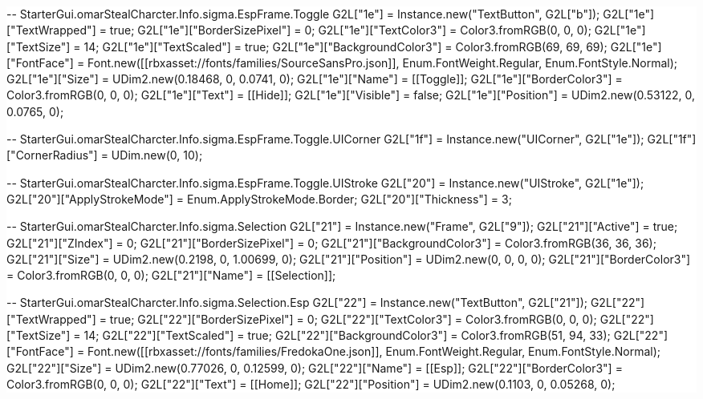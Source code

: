 
-- StarterGui.omarStealCharcter.Info.sigma.EspFrame.Toggle
G2L["1e"] = Instance.new("TextButton", G2L["b"]);
G2L["1e"]["TextWrapped"] = true;
G2L["1e"]["BorderSizePixel"] = 0;
G2L["1e"]["TextColor3"] = Color3.fromRGB(0, 0, 0);
G2L["1e"]["TextSize"] = 14;
G2L["1e"]["TextScaled"] = true;
G2L["1e"]["BackgroundColor3"] = Color3.fromRGB(69, 69, 69);
G2L["1e"]["FontFace"] = Font.new([[rbxasset://fonts/families/SourceSansPro.json]], Enum.FontWeight.Regular, Enum.FontStyle.Normal);
G2L["1e"]["Size"] = UDim2.new(0.18468, 0, 0.0741, 0);
G2L["1e"]["Name"] = [[Toggle]];
G2L["1e"]["BorderColor3"] = Color3.fromRGB(0, 0, 0);
G2L["1e"]["Text"] = [[Hide]];
G2L["1e"]["Visible"] = false;
G2L["1e"]["Position"] = UDim2.new(0.53122, 0, 0.0765, 0);


-- StarterGui.omarStealCharcter.Info.sigma.EspFrame.Toggle.UICorner
G2L["1f"] = Instance.new("UICorner", G2L["1e"]);
G2L["1f"]["CornerRadius"] = UDim.new(0, 10);


-- StarterGui.omarStealCharcter.Info.sigma.EspFrame.Toggle.UIStroke
G2L["20"] = Instance.new("UIStroke", G2L["1e"]);
G2L["20"]["ApplyStrokeMode"] = Enum.ApplyStrokeMode.Border;
G2L["20"]["Thickness"] = 3;


-- StarterGui.omarStealCharcter.Info.sigma.Selection
G2L["21"] = Instance.new("Frame", G2L["9"]);
G2L["21"]["Active"] = true;
G2L["21"]["ZIndex"] = 0;
G2L["21"]["BorderSizePixel"] = 0;
G2L["21"]["BackgroundColor3"] = Color3.fromRGB(36, 36, 36);
G2L["21"]["Size"] = UDim2.new(0.2198, 0, 1.00699, 0);
G2L["21"]["Position"] = UDim2.new(0, 0, 0, 0);
G2L["21"]["BorderColor3"] = Color3.fromRGB(0, 0, 0);
G2L["21"]["Name"] = [[Selection]];


-- StarterGui.omarStealCharcter.Info.sigma.Selection.Esp
G2L["22"] = Instance.new("TextButton", G2L["21"]);
G2L["22"]["TextWrapped"] = true;
G2L["22"]["BorderSizePixel"] = 0;
G2L["22"]["TextColor3"] = Color3.fromRGB(0, 0, 0);
G2L["22"]["TextSize"] = 14;
G2L["22"]["TextScaled"] = true;
G2L["22"]["BackgroundColor3"] = Color3.fromRGB(51, 94, 33);
G2L["22"]["FontFace"] = Font.new([[rbxasset://fonts/families/FredokaOne.json]], Enum.FontWeight.Regular, Enum.FontStyle.Normal);
G2L["22"]["Size"] = UDim2.new(0.77026, 0, 0.12599, 0);
G2L["22"]["Name"] = [[Esp]];
G2L["22"]["BorderColor3"] = Color3.fromRGB(0, 0, 0);
G2L["22"]["Text"] = [[Home]];
G2L["22"]["Position"] = UDim2.new(0.1103, 0, 0.05268, 0);
